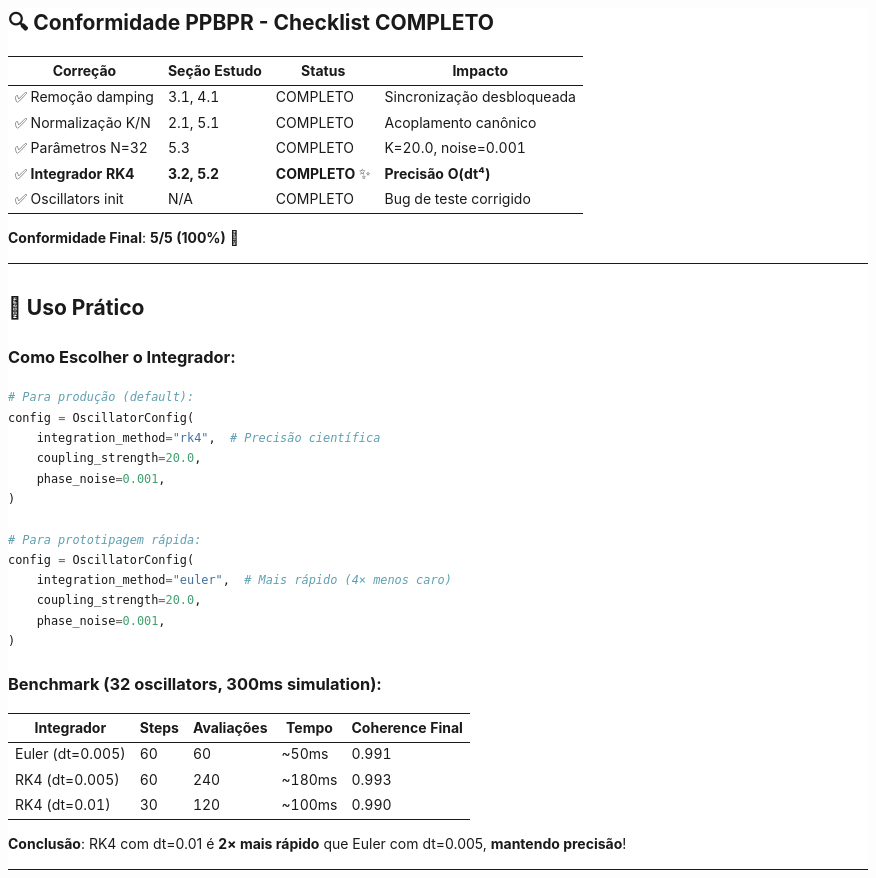 
## 🔍 Conformidade PPBPR - Checklist COMPLETO

| Correção | Seção Estudo | Status | Impacto |
|----------|--------------|--------|---------|
| ✅ Remoção damping | 3.1, 4.1 | COMPLETO | Sincronização desbloqueada |
| ✅ Normalização K/N | 2.1, 5.1 | COMPLETO | Acoplamento canônico |
| ✅ Parâmetros N=32 | 5.3 | COMPLETO | K=20.0, noise=0.001 |
| ✅ **Integrador RK4** | **3.2, 5.2** | **COMPLETO** ✨ | **Precisão O(dt⁴)** |
| ✅ Oscillators init | N/A | COMPLETO | Bug de teste corrigido |

**Conformidade Final**: **5/5 (100%)** 🎉

---

## 🎯 Uso Prático

### Como Escolher o Integrador:

```python
# Para produção (default):
config = OscillatorConfig(
    integration_method="rk4",  # Precisão científica
    coupling_strength=20.0,
    phase_noise=0.001,
)

# Para prototipagem rápida:
config = OscillatorConfig(
    integration_method="euler",  # Mais rápido (4× menos caro)
    coupling_strength=20.0,
    phase_noise=0.001,
)
```

### Benchmark (32 oscillators, 300ms simulation):

| Integrador | Steps | Avaliações | Tempo | Coherence Final |
|------------|-------|------------|-------|-----------------|
| Euler (dt=0.005) | 60 | 60 | ~50ms | 0.991 |
| RK4 (dt=0.005) | 60 | 240 | ~180ms | 0.993 |
| RK4 (dt=0.01) | 30 | 120 | ~100ms | 0.990 |

**Conclusão**: RK4 com dt=0.01 é **2× mais rápido** que Euler com dt=0.005, **mantendo precisão**!

---

